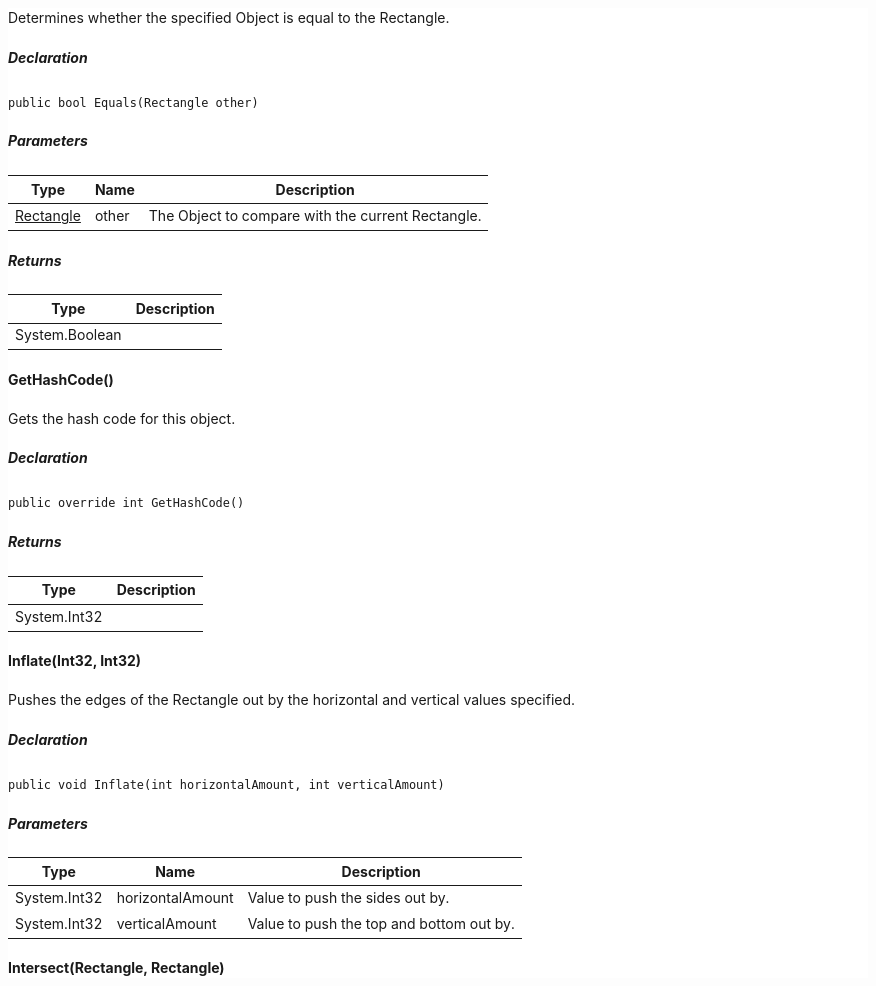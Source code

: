 Determines whether the specified Object is equal to the Rectangle.

##### Declaration

```
public bool Equals(Rectangle other)
```

##### Parameters

| Type | Name | Description |
| --- | --- | --- |
| [Rectangle](https://keensoftwarehouse.github.io/SpaceEngineersModAPI/api/VRageMath.Rectangle.html) | other | The Object to compare with the current Rectangle. |

##### Returns

| Type | Description |
| --- | --- |
| System.Boolean |     |

#### GetHashCode()

Gets the hash code for this object.

##### Declaration

```
public override int GetHashCode()
```

##### Returns

| Type | Description |
| --- | --- |
| System.Int32 |     |

#### Inflate(Int32, Int32)

Pushes the edges of the Rectangle out by the horizontal and vertical values specified.

##### Declaration

```
public void Inflate(int horizontalAmount, int verticalAmount)
```

##### Parameters

| Type | Name | Description |
| --- | --- | --- |
| System.Int32 | horizontalAmount | Value to push the sides out by. |
| System.Int32 | verticalAmount | Value to push the top and bottom out by. |

#### Intersect(Rectangle, Rectangle)
